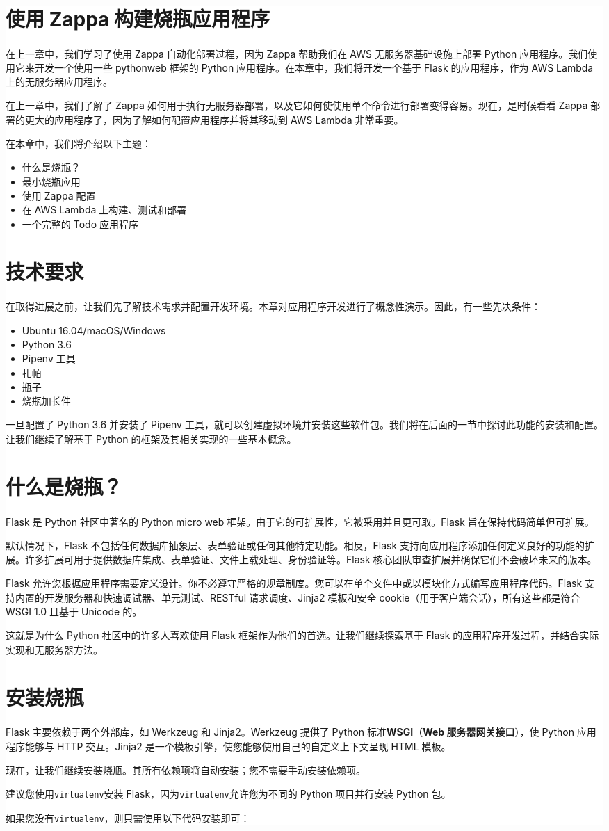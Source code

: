 # 使用 Zappa 构建烧瓶应用程序

在上一章中，我们学习了使用 Zappa 自动化部署过程，因为 Zappa 帮助我们在 AWS 无服务器基础设施上部署 Python 应用程序。我们使用它来开发一个使用一些 pythonweb 框架的 Python 应用程序。在本章中，我们将开发一个基于 Flask 的应用程序，作为 AWS Lambda 上的无服务器应用程序。

在上一章中，我们了解了 Zappa 如何用于执行无服务器部署，以及它如何使使用单个命令进行部署变得容易。现在，是时候看看 Zappa 部署的更大的应用程序了，因为了解如何配置应用程序并将其移动到 AWS Lambda 非常重要。

在本章中，我们将介绍以下主题：

*   什么是烧瓶？
*   最小烧瓶应用
*   使用 Zappa 配置
*   在 AWS Lambda 上构建、测试和部署
*   一个完整的 Todo 应用程序

# 技术要求

在取得进展之前，让我们先了解技术需求并配置开发环境。本章对应用程序开发进行了概念性演示。因此，有一些先决条件：

*   Ubuntu 16.04/macOS/Windows
*   Python 3.6
*   Pipenv 工具
*   扎帕
*   瓶子
*   烧瓶加长件

一旦配置了 Python 3.6 并安装了 Pipenv 工具，就可以创建虚拟环境并安装这些软件包。我们将在后面的一节中探讨此功能的安装和配置。让我们继续了解基于 Python 的框架及其相关实现的一些基本概念。

# 什么是烧瓶？

Flask 是 Python 社区中著名的 Python micro web 框架。由于它的可扩展性，它被采用并且更可取。Flask 旨在保持代码简单但可扩展。

默认情况下，Flask 不包括任何数据库抽象层、表单验证或任何其他特定功能。相反，Flask 支持向应用程序添加任何定义良好的功能的扩展。许多扩展可用于提供数据库集成、表单验证、文件上载处理、身份验证等。Flask 核心团队审查扩展并确保它们不会破坏未来的版本。

Flask 允许您根据应用程序需要定义设计。你不必遵守严格的规章制度。您可以在单个文件中或以模块化方式编写应用程序代码。Flask 支持内置的开发服务器和快速调试器、单元测试、RESTful 请求调度、Jinja2 模板和安全 cookie（用于客户端会话），所有这些都是符合 WSGI 1.0 且基于 Unicode 的。

这就是为什么 Python 社区中的许多人喜欢使用 Flask 框架作为他们的首选。让我们继续探索基于 Flask 的应用程序开发过程，并结合实际实现和无服务器方法。

# 安装烧瓶

Flask 主要依赖于两个外部库，如 Werkzeug 和 Jinja2。Werkzeug 提供了 Python 标准**WSGI**（**Web 服务器网关接口**），使 Python 应用程序能够与 HTTP 交互。Jinja2 是一个模板引擎，使您能够使用自己的自定义上下文呈现 HTML 模板。

现在，让我们继续安装烧瓶。其所有依赖项将自动安装；您不需要手动安装依赖项。

建议您使用`virtualenv`安装 Flask，因为`virtualenv`允许您为不同的 Python 项目并行安装 Python 包。

如果您没有`virtualenv`，则只需使用以下代码安装即可：
